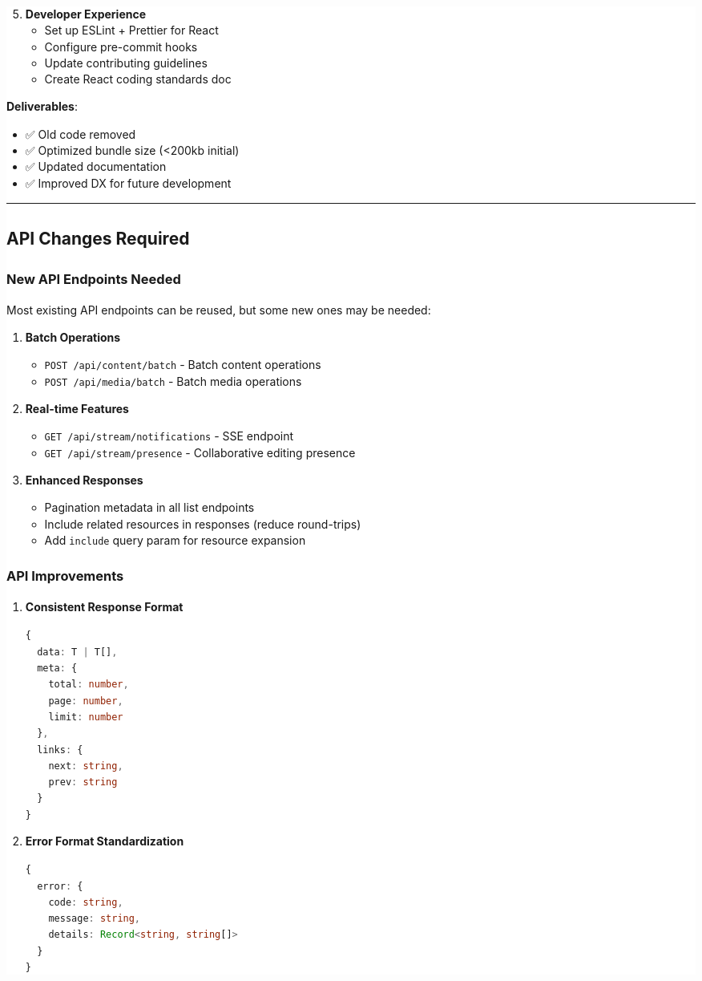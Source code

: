 5. **Developer Experience**
   - Set up ESLint + Prettier for React
   - Configure pre-commit hooks
   - Update contributing guidelines
   - Create React coding standards doc

**Deliverables**:
- ✅ Old code removed
- ✅ Optimized bundle size (<200kb initial)
- ✅ Updated documentation
- ✅ Improved DX for future development

---

## API Changes Required

### New API Endpoints Needed
Most existing API endpoints can be reused, but some new ones may be needed:

1. **Batch Operations**
   - `POST /api/content/batch` - Batch content operations
   - `POST /api/media/batch` - Batch media operations

2. **Real-time Features**
   - `GET /api/stream/notifications` - SSE endpoint
   - `GET /api/stream/presence` - Collaborative editing presence

3. **Enhanced Responses**
   - Pagination metadata in all list endpoints
   - Include related resources in responses (reduce round-trips)
   - Add `include` query param for resource expansion

### API Improvements
1. **Consistent Response Format**
   ```typescript
   {
     data: T | T[],
     meta: {
       total: number,
       page: number,
       limit: number
     },
     links: {
       next: string,
       prev: string
     }
   }
   ```

2. **Error Format Standardization**
   ```typescript
   {
     error: {
       code: string,
       message: string,
       details: Record<string, string[]>
     }
   }
   ```
